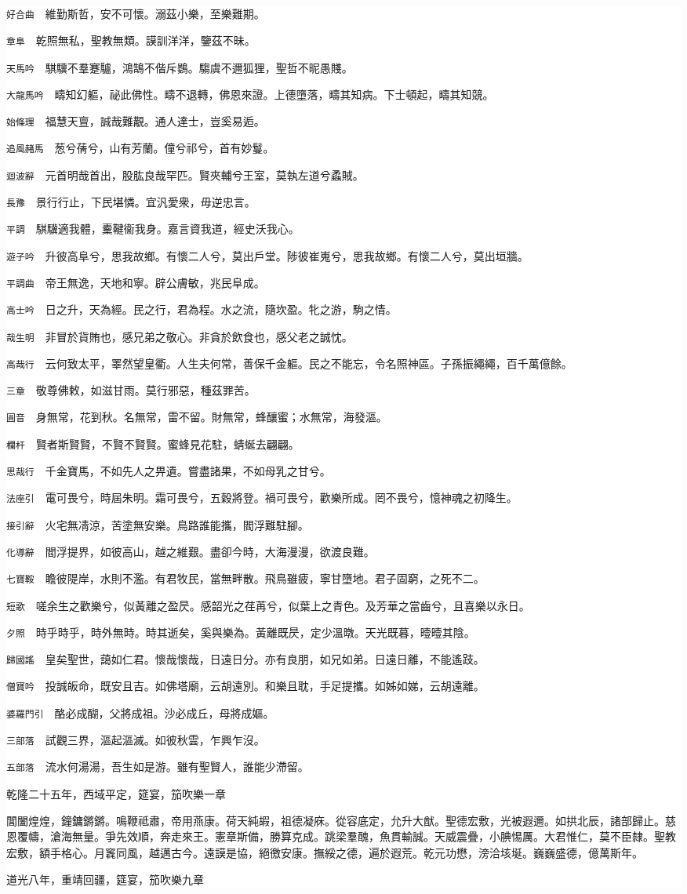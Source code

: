 `好合曲`　維勤斯哲，安不可懷。溺茲小樂，至樂難期。

`章阜`　乾照無私，聖教無類。謨訓洋洋，鑒茲不昧。

`天馬吟`　騏驥不羣蹇驢，鴻鵠不偕斥鷃。騶虞不邇狐狸，聖哲不昵愚賤。

`大龍馬吟`　疇知幻軀，祕此佛性。疇不退轉，佛恩來證。上德墮落，疇其知病。下士頓起，疇其知競。

`始條理`　福慧天亶，誠哉難覯。通人達士，豈奚易逅。

`追風赭馬`　葱兮蒨兮，山有芳蘭。僮兮祁兮，首有妙鬘。

`迴波辭`　元首明哉首出，股肱良哉罕匹。賢夾輔兮王室，莫執左道兮蟊賊。

`長豫`　景行行止，下民堪憐。宜汎愛衆，毋逆忠言。

`平調`　騏驥適我體，櫜鞬衞我身。嘉言資我道，經史沃我心。

`遊子吟`　升彼高阜兮，思我故鄉。有懷二人兮，莫出戶堂。陟彼崔嵬兮，思我故鄉。有懷二人兮，莫出垣牆。

`平調曲`　帝王無逸，天地和寧。辟公膚敏，兆民阜成。

`高士吟`　日之升，天為經。民之行，君為程。水之流，隨坎盈。牝之游，駒之情。

`哉生明`　非冒於貨賄也，感兄弟之敬心。非貪於飲食也，感父老之誠忱。

`高哉行`　云何致太平，睪然望皇衢。人生夫何常，善保千金軀。民之不能忘，令名照神區。子孫振繩繩，百千萬億餘。

`三章`　敬尊佛敕，如滋甘雨。莫行邪惡，種茲罪苦。

`圓音`　身無常，花到秋。名無常，雷不留。財無常，蜂釀蜜；水無常，海發漚。

`欄杆`　賢者斯賢賢，不賢不賢賢。蜜蜂見花駐，蜻蜒去翩翩。

`思哉行`　千金寶馬，不如先人之畀遺。嘗盡諸果，不如母乳之甘兮。

`法座引`　電可畏兮，時屆朱明。霜可畏兮，五穀將登。禍可畏兮，歡樂所成。罔不畏兮，憶神魂之初降生。

`接引辭`　火宅無凊涼，苦塗無安樂。鳥路誰能攜，閻浮難駐腳。

`化導辭`　閻浮提界，如彼高山，越之維艱。盡卻今時，大海漫漫，欲渡良難。

`七寶鞍`　瞻彼隄岸，水則不濫。有君牧民，當無畔散。飛鳥雖疲，寧甘墮地。君子固窮，之死不二。

`短歌`　嗟余生之歡樂兮，似黃離之盈昃。感韶光之荏苒兮，似葉上之青色。及芳華之當齒兮，且喜樂以永日。

`夕照`　時乎時乎，時外無時。時其逝矣，奚與樂為。黃離既昃，定少溫暾。天光既暮，曀曀其陰。

`歸國謠`　皇矣聖世，藹如仁君。懷哉懷哉，日遠日分。亦有良朋，如兄如弟。日遠日離，不能遙跂。

`僧寶吟`　投誠皈命，既安且吉。如佛塔廟，云胡遠別。和樂且耽，手足提攜。如姊如娣，云胡遠離。

`婆羅門引`　酪必成醐，父將成祖。沙必成丘，母將成嫗。

`三部落`　試觀三界，漚起漚滅。如彼秋雲，乍興乍沒。

`五部落`　流水何湯湯，吾生如是游。雖有聖賢人，誰能少滯留。

乾隆二十五年，西域平定，筵宴，笳吹樂一章

閶闔煌煌，鐘鏞鏘鏘。鳴鞭祗肅，帝用燕康。荷天純嘏，祖德凝庥。從容底定，允升大猷。聖德宏敷，光被遐邇。如拱北辰，諸部歸止。慈恩覆幬，滄海無量。爭先效順，奔走來王。憲章斯備，勝算克成。跳梁羣醜，魚貫輸誠。天威震疊，小腆惕厲。大君惟仁，莫不臣隸。聖教宏敷，額手格心。月竁同風，越邁古今。遠謨是協，絕徼安康。撫綏之德，遍於遐荒。乾元功懋，滂洽垓埏。巍巍盛德，億萬斯年。

道光八年，重靖回疆，筵宴，笳吹樂九章

